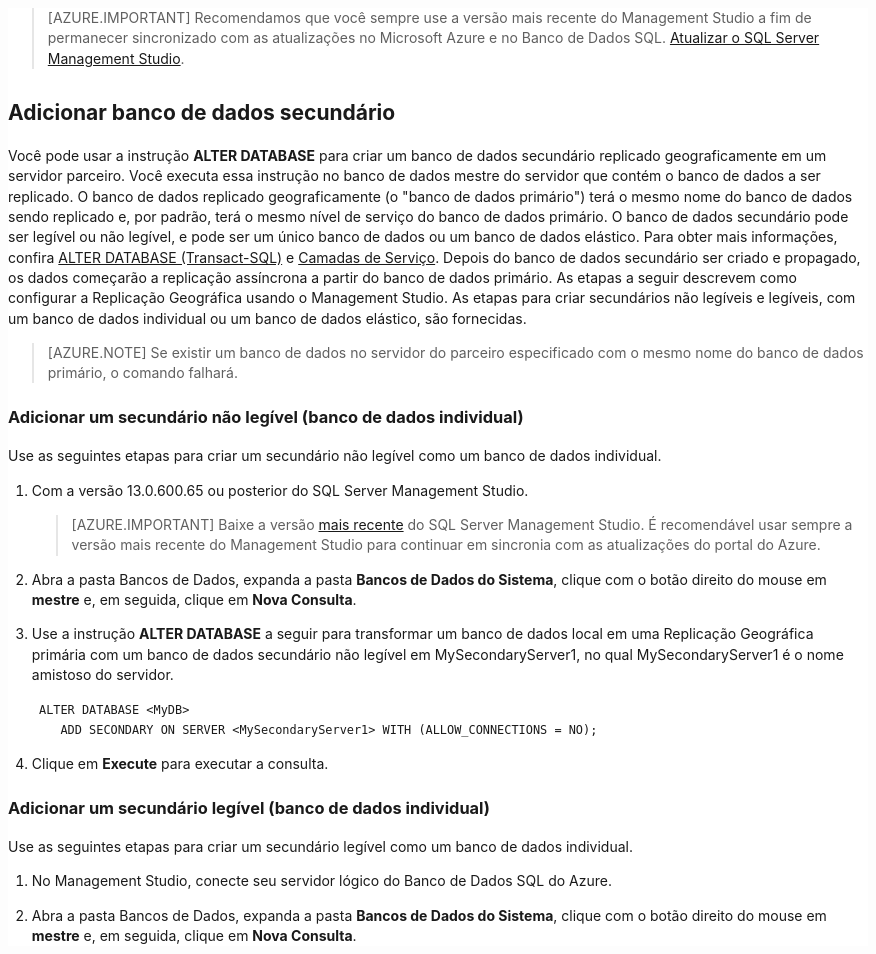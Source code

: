 > [AZURE.IMPORTANT] Recomendamos que você sempre use a versão mais recente do Management Studio a fim de permanecer sincronizado com as atualizações no Microsoft Azure e no Banco de Dados SQL. [Atualizar o SQL Server Management Studio](https://msdn.microsoft.com/library/mt238290.aspx).


## Adicionar banco de dados secundário

Você pode usar a instrução **ALTER DATABASE** para criar um banco de dados secundário replicado geograficamente em um servidor parceiro. Você executa essa instrução no banco de dados mestre do servidor que contém o banco de dados a ser replicado. O banco de dados replicado geograficamente (o "banco de dados primário") terá o mesmo nome do banco de dados sendo replicado e, por padrão, terá o mesmo nível de serviço do banco de dados primário. O banco de dados secundário pode ser legível ou não legível, e pode ser um único banco de dados ou um banco de dados elástico. Para obter mais informações, confira [ALTER DATABASE (Transact-SQL)](https://msdn.microsoft.com/library/mt574871.aspx) e [Camadas de Serviço](sql-database-service-tiers.md). Depois do banco de dados secundário ser criado e propagado, os dados começarão a replicação assíncrona a partir do banco de dados primário. As etapas a seguir descrevem como configurar a Replicação Geográfica usando o Management Studio. As etapas para criar secundários não legíveis e legíveis, com um banco de dados individual ou um banco de dados elástico, são fornecidas.

> [AZURE.NOTE] Se existir um banco de dados no servidor do parceiro especificado com o mesmo nome do banco de dados primário, o comando falhará.


### Adicionar um secundário não legível (banco de dados individual)

Use as seguintes etapas para criar um secundário não legível como um banco de dados individual.

1. Com a versão 13.0.600.65 ou posterior do SQL Server Management Studio.

 	 > [AZURE.IMPORTANT] Baixe a versão [mais recente](https://msdn.microsoft.com/library/mt238290.aspx) do SQL Server Management Studio. É recomendável usar sempre a versão mais recente do Management Studio para continuar em sincronia com as atualizações do portal do Azure.


2. Abra a pasta Bancos de Dados, expanda a pasta **Bancos de Dados do Sistema**, clique com o botão direito do mouse em **mestre** e, em seguida, clique em **Nova Consulta**.

3. Use a instrução **ALTER DATABASE** a seguir para transformar um banco de dados local em uma Replicação Geográfica primária com um banco de dados secundário não legível em MySecondaryServer1, no qual MySecondaryServer1 é o nome amistoso do servidor.

        ALTER DATABASE <MyDB>
           ADD SECONDARY ON SERVER <MySecondaryServer1> WITH (ALLOW_CONNECTIONS = NO);

4. Clique em **Execute** para executar a consulta.


### Adicionar um secundário legível (banco de dados individual)
Use as seguintes etapas para criar um secundário legível como um banco de dados individual.

1. No Management Studio, conecte seu servidor lógico do Banco de Dados SQL do Azure.

2. Abra a pasta Bancos de Dados, expanda a pasta **Bancos de Dados do Sistema**, clique com o botão direito do mouse em **mestre** e, em seguida, clique em **Nova Consulta**.
